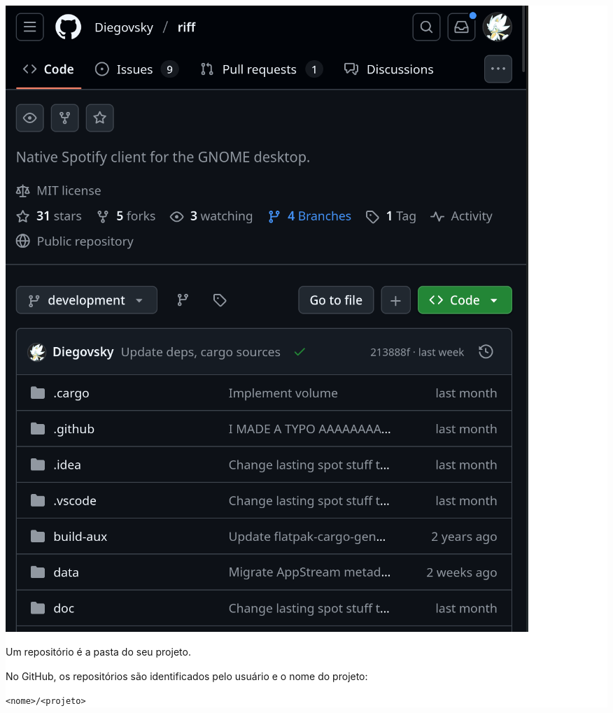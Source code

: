 ![bg fit left](./img/riff.png)

Um repositório é a pasta do seu projeto. 

No GitHub, os repositórios são identificados pelo usuário e o nome do projeto:

`<nome>/<projeto>`
